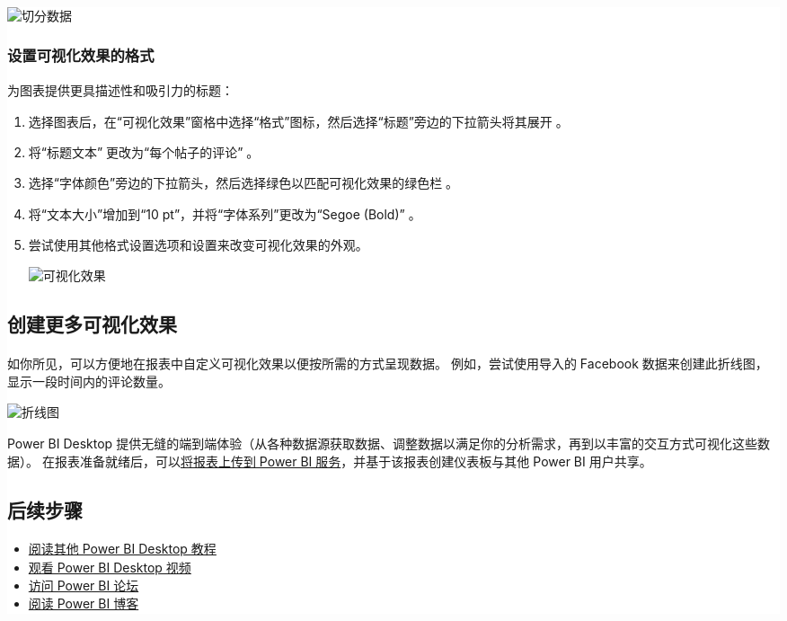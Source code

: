    ![切分数据](media/desktop-tutorial-facebook-analytics/slicer3.png)
   
### <a name="format-the-visualizations"></a>设置可视化效果的格式

为图表提供更具描述性和吸引力的标题： 

1. 选择图表后，在“可视化效果”窗格中选择“格式”图标，然后选择“标题”旁边的下拉箭头将其展开    。

2. 将“标题文本”  更改为“每个帖子的评论”  。 

3. 选择“字体颜色”旁边的下拉箭头，然后选择绿色以匹配可视化效果的绿色栏  。

4. 将“文本大小”增加到“10 pt”，并将“字体系列”更改为“Segoe (Bold)”     。

5. 尝试使用其他格式设置选项和设置来改变可视化效果的外观。 

   ![可视化效果](media/desktop-tutorial-facebook-analytics/vis-1.png)

## <a name="create-more-visualizations"></a>创建更多可视化效果

如你所见，可以方便地在报表中自定义可视化效果以便按所需的方式呈现数据。 例如，尝试使用导入的 Facebook 数据来创建此折线图，显示一段时间内的评论数量。

![折线图](media/desktop-tutorial-facebook-analytics/moreviz.png)

Power BI Desktop 提供无缝的端到端体验（从各种数据源获取数据、调整数据以满足你的分析需求，再到以丰富的交互方式可视化这些数据）。 在报表准备就绪后，可以[将报表上传到 Power BI 服务](../create-reports/desktop-upload-desktop-files.md)，并基于该报表创建仪表板与其他 Power BI 用户共享。

## <a name="next-steps"></a>后续步骤
* [阅读其他 Power BI Desktop 教程](https://go.microsoft.com/fwlink/?LinkID=521937)
* [观看 Power BI Desktop 视频](https://go.microsoft.com/fwlink/?LinkID=519322)
* [访问 Power BI 论坛](https://go.microsoft.com/fwlink/?LinkID=519326)
* [阅读 Power BI 博客](https://go.microsoft.com/fwlink/?LinkID=519327)
